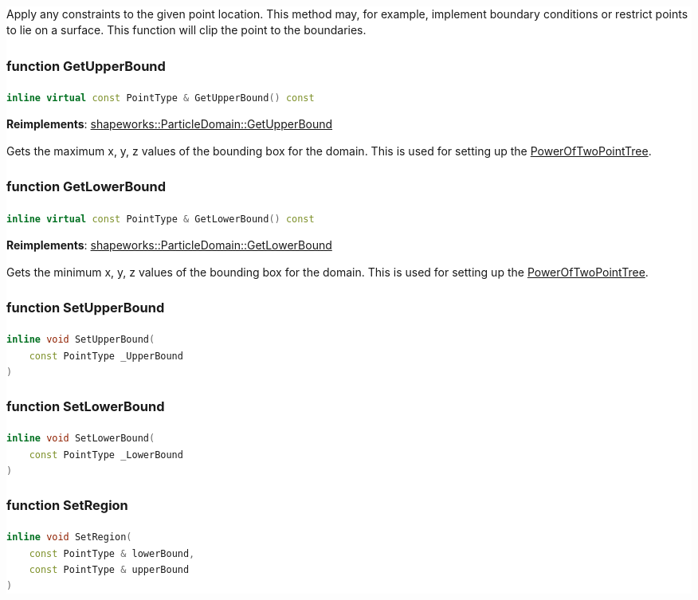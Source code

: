 
Apply any constraints to the given point location. This method may, for example, implement boundary conditions or restrict points to lie on a surface. This function will clip the point to the boundaries. 


### function GetUpperBound

```cpp
inline virtual const PointType & GetUpperBound() const
```


**Reimplements**: [shapeworks::ParticleDomain::GetUpperBound](../Classes/classshapeworks_1_1ParticleDomain.md#function-getupperbound)


Gets the maximum x, y, z values of the bounding box for the domain. This is used for setting up the [PowerOfTwoPointTree](../Classes/classshapeworks_1_1PowerOfTwoPointTree.md). 


### function GetLowerBound

```cpp
inline virtual const PointType & GetLowerBound() const
```


**Reimplements**: [shapeworks::ParticleDomain::GetLowerBound](../Classes/classshapeworks_1_1ParticleDomain.md#function-getlowerbound)


Gets the minimum x, y, z values of the bounding box for the domain. This is used for setting up the [PowerOfTwoPointTree](../Classes/classshapeworks_1_1PowerOfTwoPointTree.md). 


### function SetUpperBound

```cpp
inline void SetUpperBound(
    const PointType _UpperBound
)
```


### function SetLowerBound

```cpp
inline void SetLowerBound(
    const PointType _LowerBound
)
```


### function SetRegion

```cpp
inline void SetRegion(
    const PointType & lowerBound,
    const PointType & upperBound
)
```
